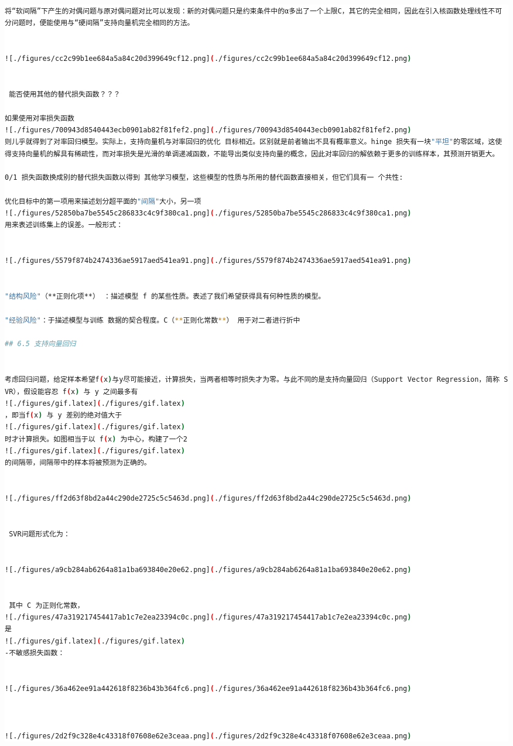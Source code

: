 ```bash
将“软间隔”下产生的对偶问题与原对偶问题对比可以发现：新的对偶问题只是约束条件中的α多出了一个上限C，其它的完全相同，因此在引入核函数处理线性不可分问题时，便能使用与“硬间隔”支持向量机完全相同的方法。


![./figures/cc2c99b1ee684a5a84c20d399649cf12.png](./figures/cc2c99b1ee684a5a84c20d399649cf12.png)


 能否使用其他的替代损失函数？？？

如果使用对率损失函数
![./figures/700943d8540443ecb0901ab82f81fef2.png](./figures/700943d8540443ecb0901ab82f81fef2.png)
则儿乎就得到了对率回归模型。实际上，支持向量机与对率回归的优化 目标相近。区别就是前者输出不具有概率意义。hinge 损失有一块"平坦"的零区域，这使得支持向量机的解具有稀疏性，而对率损失是光滑的单调递减函数，不能导出类似支持向量的概念，因此对率回归的解依赖于更多的训练样本，其预测开销更大。

0/1 损失函数换成别的替代损失函数以得到 其他学习模型，这些模型的性质与所用的替代函数直接相关，但它们具有一 个共性:

优化目标中的第一项用来描述划分超平面的"间隔"大小，另一项
![./figures/52850ba7be5545c286833c4c9f380ca1.png](./figures/52850ba7be5545c286833c4c9f380ca1.png)
用来表述训练集上的误差。一般形式：


![./figures/5579f874b2474336ae5917aed541ea91.png](./figures/5579f874b2474336ae5917aed541ea91.png)


"结构风险"（**正则化项**） ：描述模型 f 的某些性质。表述了我们希望获得具有何种性质的模型。

"经验风险"：于描述模型与训练 数据的契合程度。C（**正则化常数**） 用于对二者进行折中

## 6.5 支持向量回归


考虑回归问题，给定样本希望f(x)与y尽可能接近，计算损失，当两者相等时损失才为零。与此不同的是支持向量回归（Support Vector Regression，简称 SVR），假设能容忍 f(x) 与 y 之间最多有 
![./figures/gif.latex](./figures/gif.latex)
，即当f(x) 与 y 差别的绝对值大于
![./figures/gif.latex](./figures/gif.latex)
时才计算损失。如图相当于以 f(x) 为中心，构建了一个2
![./figures/gif.latex](./figures/gif.latex)
的间隔带，间隔带中的样本将被预测为正确的。


![./figures/ff2d63f8bd2a44c290de2725c5c5463d.png](./figures/ff2d63f8bd2a44c290de2725c5c5463d.png)


 SVR问题形式化为：


![./figures/a9cb284ab6264a81a1ba693840e20e62.png](./figures/a9cb284ab6264a81a1ba693840e20e62.png)


 其中 C 为正则化常数，
![./figures/47a319217454417ab1c7e2ea23394c0c.png](./figures/47a319217454417ab1c7e2ea23394c0c.png)
是
![./figures/gif.latex](./figures/gif.latex)
-不敏感损失函数：


![./figures/36a462ee91a442618f8236b43b364fc6.png](./figures/36a462ee91a442618f8236b43b364fc6.png)



![./figures/2d2f9c328e4c43318f07608e62e3ceaa.png](./figures/2d2f9c328e4c43318f07608e62e3ceaa.png)

```